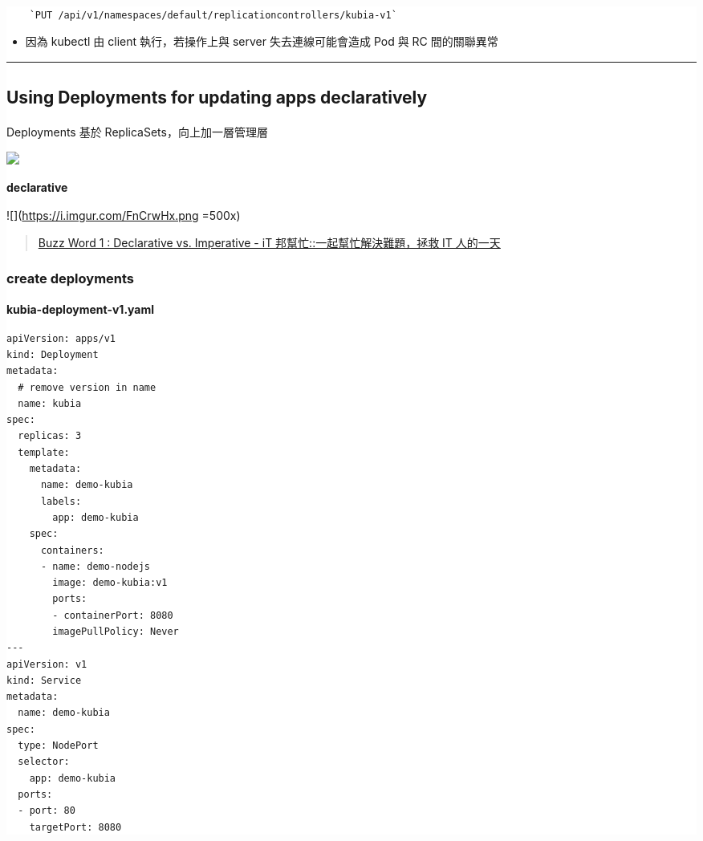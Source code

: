         `PUT /api/v1/namespaces/default/replicationcontrollers/kubia-v1`

- 因為 kubectl 由 client 執行，若操作上與 server 失去連線可能會造成 Pod 與 RC 間的關聯異常


---

## Using Deployments for updating apps declaratively
Deployments 基於 ReplicaSets，向上加一層管理層

![](https://i.imgur.com/PVCmzQs.png)


**declarative**

![](https://i.imgur.com/FnCrwHx.png =500x)

> [Buzz Word 1 : Declarative vs. Imperative - iT 邦幫忙::一起幫忙解決難題，拯救 IT 人的一天](https://ithelp.ithome.com.tw/articles/10233761)

### create deployments

**kubia-deployment-v1.yaml**
```yaml=
apiVersion: apps/v1
kind: Deployment
metadata:
  # remove version in name
  name: kubia
spec:
  replicas: 3
  template:
    metadata:
      name: demo-kubia
      labels:
        app: demo-kubia
    spec:
      containers:
      - name: demo-nodejs
        image: demo-kubia:v1
        ports:
        - containerPort: 8080
        imagePullPolicy: Never
---
apiVersion: v1
kind: Service
metadata:
  name: demo-kubia
spec:
  type: NodePort
  selector:
    app: demo-kubia
  ports:
  - port: 80
    targetPort: 8080
```
